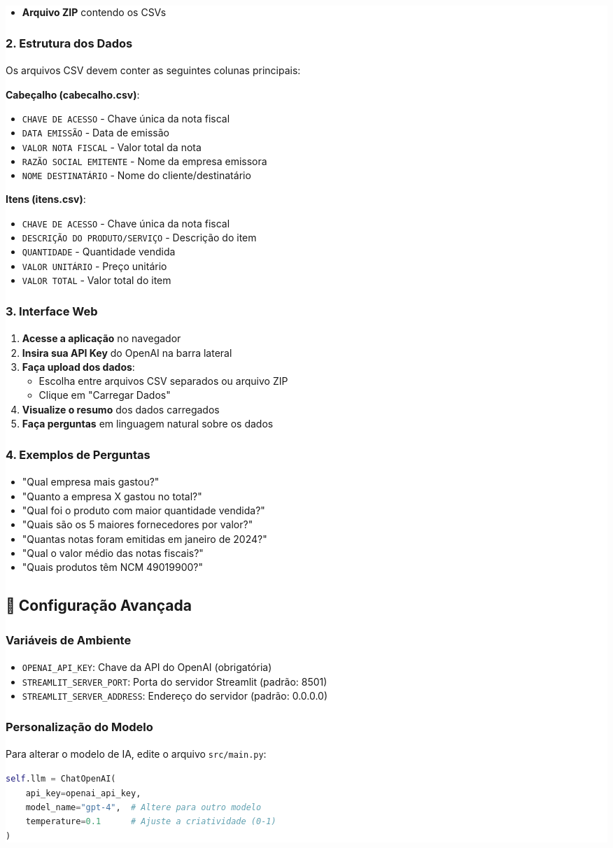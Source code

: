 - **Arquivo ZIP** contendo os CSVs

### 2. Estrutura dos Dados

Os arquivos CSV devem conter as seguintes colunas principais:

**Cabeçalho (cabecalho.csv)**:
- `CHAVE DE ACESSO` - Chave única da nota fiscal
- `DATA EMISSÃO` - Data de emissão
- `VALOR NOTA FISCAL` - Valor total da nota
- `RAZÃO SOCIAL EMITENTE` - Nome da empresa emissora
- `NOME DESTINATÁRIO` - Nome do cliente/destinatário

**Itens (itens.csv)**:
- `CHAVE DE ACESSO` - Chave única da nota fiscal
- `DESCRIÇÃO DO PRODUTO/SERVIÇO` - Descrição do item
- `QUANTIDADE` - Quantidade vendida
- `VALOR UNITÁRIO` - Preço unitário
- `VALOR TOTAL` - Valor total do item

### 3. Interface Web

1. **Acesse a aplicação** no navegador
2. **Insira sua API Key** do OpenAI na barra lateral
3. **Faça upload dos dados**:
   - Escolha entre arquivos CSV separados ou arquivo ZIP
   - Clique em "Carregar Dados"
4. **Visualize o resumo** dos dados carregados
5. **Faça perguntas** em linguagem natural sobre os dados

### 4. Exemplos de Perguntas

- "Qual empresa mais gastou?"
- "Quanto a empresa X gastou no total?"
- "Qual foi o produto com maior quantidade vendida?"
- "Quais são os 5 maiores fornecedores por valor?"
- "Quantas notas foram emitidas em janeiro de 2024?"
- "Qual o valor médio das notas fiscais?"
- "Quais produtos têm NCM 49019900?"

## 🔧 Configuração Avançada

### Variáveis de Ambiente

- `OPENAI_API_KEY`: Chave da API do OpenAI (obrigatória)
- `STREAMLIT_SERVER_PORT`: Porta do servidor Streamlit (padrão: 8501)
- `STREAMLIT_SERVER_ADDRESS`: Endereço do servidor (padrão: 0.0.0.0)

### Personalização do Modelo

Para alterar o modelo de IA, edite o arquivo `src/main.py`:

```python
self.llm = ChatOpenAI(
    api_key=openai_api_key,
    model_name="gpt-4",  # Altere para outro modelo
    temperature=0.1      # Ajuste a criatividade (0-1)
)
```
